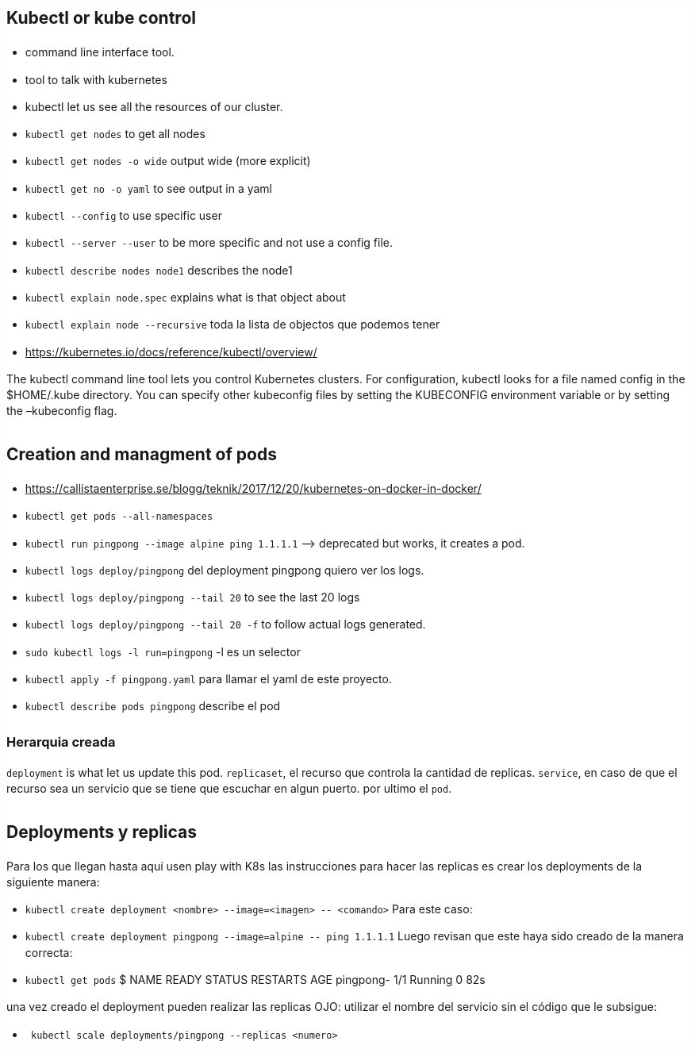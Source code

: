 ## Kubectl or kube control

- command line interface tool.
- tool to talk with kubernetes
- kubectl let us see all the resources of our cluster.

- `kubectl get nodes` to get all nodes
- `kubectl get nodes -o wide` output wide (more explicit)
- `kubectl get no -o yaml` to see output in a yaml
- `kubectl --config` to use specific user
- `kubectl --server --user` to be more specific and not use a config file.
- `kubectl describe nodes node1` describes the node1
- `kubectl explain node.spec` explains what is that object about
- `kubectl explain node --recursive` toda la lista de objectos que podemos tener
- https://kubernetes.io/docs/reference/kubectl/overview/

The kubectl command line tool lets you control Kubernetes clusters. For configuration, kubectl looks for a file named config in the $HOME/.kube directory. You can specify other kubeconfig files by setting the KUBECONFIG environment variable or by setting the –kubeconfig flag.

## Creation and managment of pods

- https://callistaenterprise.se/blogg/teknik/2017/12/20/kubernetes-on-docker-in-docker/

- `kubectl get pods --all-namespaces`
- `kubectl run pingpong --image alpine ping 1.1.1.1` --> deprecated but works, it creates a pod.
- `kubectl logs deploy/pingpong` del deployment pingpong quiero ver los logs.
- `kubectl logs deploy/pingpong --tail 20` to see the last 20 logs
- `kubectl logs deploy/pingpong --tail 20 -f` to follow actual logs generated.
- `sudo kubectl logs -l run=pingpong` -l es un selector
- `kubectl apply -f pingpong.yaml` para llamar el yaml de este proyecto.
- `kubectl describe pods pingpong` describe el pod

### Herarquia creada

`deployment` is what let us update this pod.
`replicaset`, el recurso que controla la cantidad de replicas.
`service`, en caso de que el recurso sea un servicio que se tiene que escuchar en algun puerto.
por ultimo el `pod`.

## Deployments y replicas

Para los que llegan hasta aquí usen play with K8s las instrucciones para hacer las replicas es crear los deployments de la siguiente manera:

- `kubectl create deployment <nombre> --image=<imagen> -- <comando>`
  Para este caso:

- `kubectl create deployment pingpong --image=alpine -- ping 1.1.1.1`
  Luego revisan que este haya sido creado de la manera correcta:

- `kubectl get pods`
  $ NAME READY STATUS RESTARTS AGE
  pingpong-<XXXXXXXXXXX> 1/1 Running 0 82s

una vez creado el deployment pueden realizar las replicas OJO: utilizar el nombre del servicio sin el código que le subsigue:

- ` kubectl scale deployments/pingpong --replicas <numero>`
